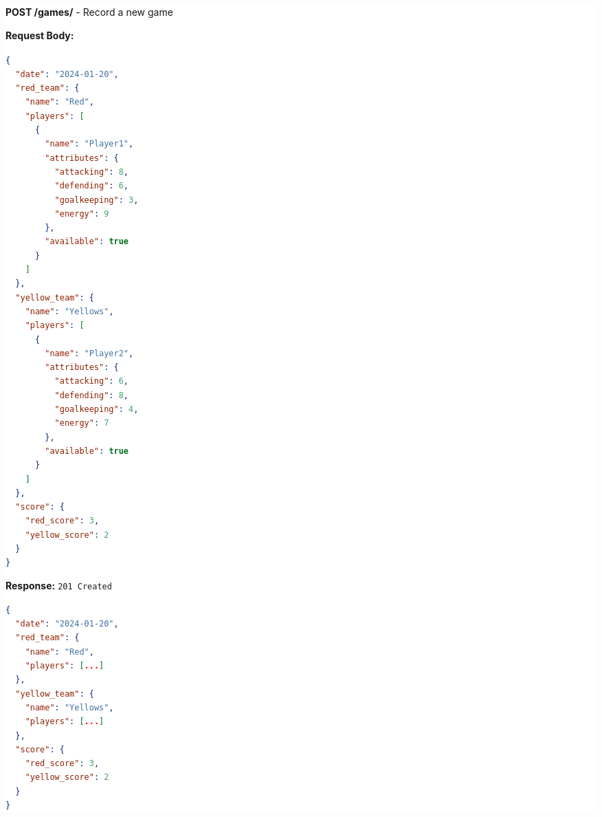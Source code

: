**POST /games/** - Record a new game

**Request Body:**
```json
{
  "date": "2024-01-20",
  "red_team": {
    "name": "Red",
    "players": [
      {
        "name": "Player1",
        "attributes": {
          "attacking": 8,
          "defending": 6,
          "goalkeeping": 3,
          "energy": 9
        },
        "available": true
      }
    ]
  },
  "yellow_team": {
    "name": "Yellows",
    "players": [
      {
        "name": "Player2",
        "attributes": {
          "attacking": 6,
          "defending": 8,
          "goalkeeping": 4,
          "energy": 7
        },
        "available": true
      }
    ]
  },
  "score": {
    "red_score": 3,
    "yellow_score": 2
  }
}
```

**Response:** `201 Created`
```json
{
  "date": "2024-01-20",
  "red_team": {
    "name": "Red",
    "players": [...]
  },
  "yellow_team": {
    "name": "Yellows",
    "players": [...]
  },
  "score": {
    "red_score": 3,
    "yellow_score": 2
  }
}
```
